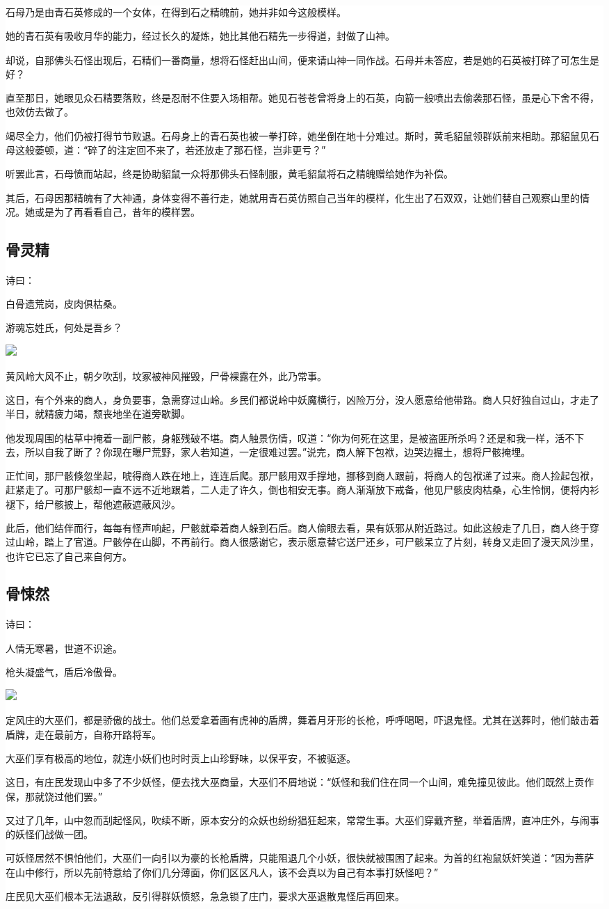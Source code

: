 石母乃是由青石英修成的一个女体，在得到石之精魄前，她并非如今这般模样。

她的青石英有吸收月华的能力，经过长久的凝炼，她比其他石精先一步得道，封做了山神。

却说，自那佛头石怪出现后，石精们一番商量，想将石怪赶出山间，便来请山神一同作战。石母并未答应，若是她的石英被打碎了可怎生是好？

直至那日，她眼见众石精要落败，终是忍耐不住要入场相帮。她见石苍苍曾将身上的石英，向箭一般喷出去偷袭那石怪，虽是心下舍不得，也效仿去做了。

竭尽全力，他们仍被打得节节败退。石母身上的青石英也被一拳打碎，她坐倒在地十分难过。斯时，黄毛貂鼠领群妖前来相助。那貂鼠见石母这般萎顿，道：“碎了的注定回不来了，若还放走了那石怪，岂非更亏？”

听罢此言，石母愤而站起，终是协助貂鼠一众将那佛头石怪制服，黄毛貂鼠将石之精魄赠给她作为补偿。

其后，石母因那精魄有了大神通，身体变得不善行走，她就用青石英仿照自己当年的模样，化生出了石双双，让她们替自己观察山里的情况。她或是为了再看看自己，昔年的模样罢。

## 骨灵精

诗曰：

白骨遗荒岗，皮肉俱枯桑。

游魂忘姓氏，何处是吾乡？

![](./result/201007_骨灵精.png)

黄风岭大风不止，朝夕吹刮，坟冢被神风摧毁，尸骨裸露在外，此乃常事。

这日，有个外来的商人，身负要事，急需穿过山岭。乡民们都说岭中妖魔横行，凶险万分，没人愿意给他带路。商人只好独自过山，才走了半日，就精疲力竭，颓丧地坐在道旁歇脚。

他发现周围的枯草中掩着一副尸骸，身躯残破不堪。商人触景伤情，叹道：“你为何死在这里，是被盗匪所杀吗？还是和我一样，活不下去，所以自我了断了？你现在曝尸荒野，家人若知道，一定很难过罢。”说完，商人解下包袱，边哭边掘土，想将尸骸掩埋。

正忙间，那尸骸倏忽坐起，唬得商人跌在地上，连连后爬。那尸骸用双手撑地，挪移到商人跟前，将商人的包袱递了过来。商人捡起包袱，赶紧走了。可那尸骸却一直不远不近地跟着，二人走了许久，倒也相安无事。商人渐渐放下戒备，他见尸骸皮肉枯桑，心生怜悯，便将内衫褪下，给尸骸披上，帮他遮蔽遮蔽风沙。

此后，他们结伴而行，每每有怪声响起，尸骸就牵着商人躲到石后。商人偷眼去看，果有妖邪从附近路过。如此这般走了几日，商人终于穿过山岭，踏上了官道。尸骸停在山脚，不再前行。商人很感谢它，表示愿意替它送尸还乡，可尸骸呆立了片刻，转身又走回了漫天风沙里，也许它已忘了自己来自何方。

## 骨悚然

诗曰：

人情无寒暑，世道不识途。

枪头凝盛气，盾后冷傲骨。

![](./result/201008_骨悚然.png)

定风庄的大巫们，都是骄傲的战士。他们总爱拿着画有虎神的盾牌，舞着月牙形的长枪，呼呼喝喝，吓退鬼怪。尤其在送葬时，他们敲击着盾牌，走在最前方，自称开路将军。

大巫们享有极高的地位，就连小妖们也时时贡上山珍野味，以保平安，不被驱逐。

这日，有庄民发现山中多了不少妖怪，便去找大巫商量，大巫们不屑地说：“妖怪和我们住在同一个山间，难免撞见彼此。他们既然上贡作保，那就饶过他们罢。”

又过了几年，山中忽而刮起怪风，吹续不断，原本安分的众妖也纷纷猖狂起来，常常生事。大巫们穿戴齐整，举着盾牌，直冲庄外，与闹事的妖怪们战做一团。

可妖怪居然不惧怕他们，大巫们一向引以为豪的长枪盾牌，只能阻退几个小妖，很快就被围困了起来。为首的红袍鼠妖奸笑道：“因为菩萨在山中修行，所以先前特意给了你们几分薄面，你们区区凡人，该不会真以为自己有本事打妖怪吧？”

庄民见大巫们根本无法退敌，反引得群妖愤怒，急急锁了庄门，要求大巫退散鬼怪后再回来。
